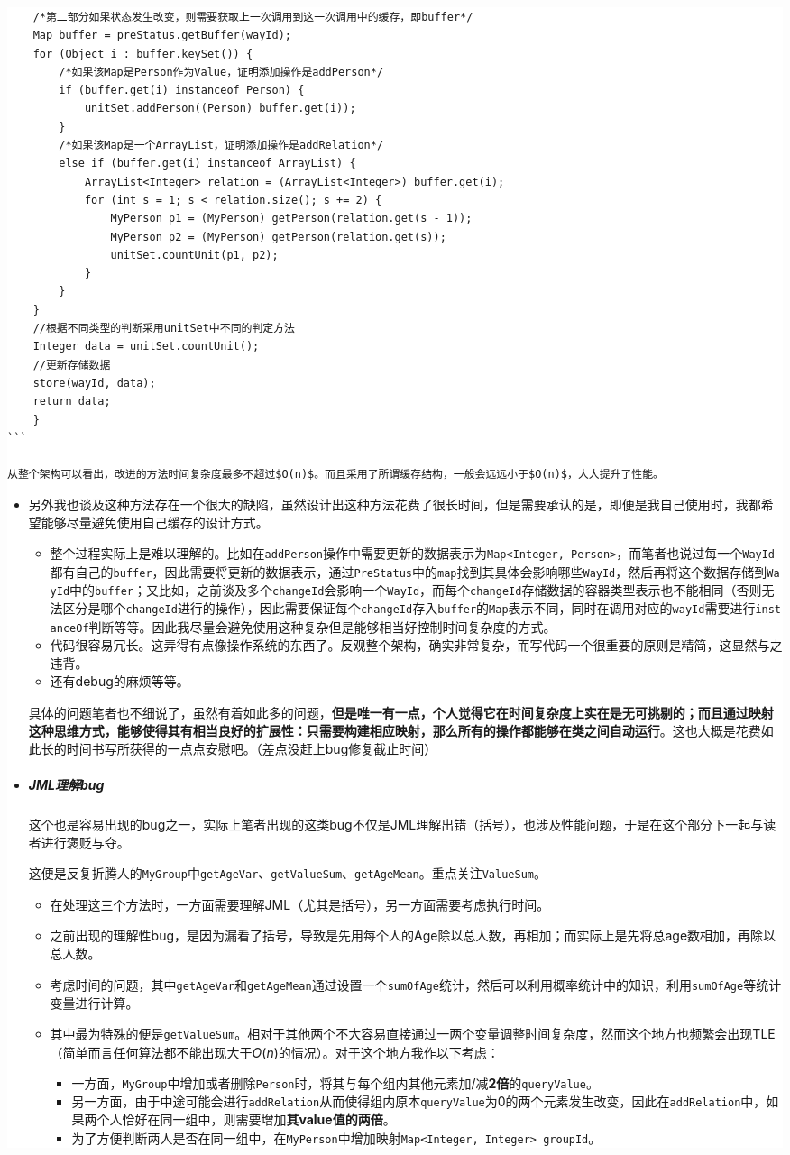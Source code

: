         /*第二部分如果状态发生改变，则需要获取上一次调用到这一次调用中的缓存，即buffer*/
        Map buffer = preStatus.getBuffer(wayId);
        for (Object i : buffer.keySet()) {
            /*如果该Map是Person作为Value，证明添加操作是addPerson*/
            if (buffer.get(i) instanceof Person) {
                unitSet.addPerson((Person) buffer.get(i));
            } 
            /*如果该Map是一个ArrayList，证明添加操作是addRelation*/
            else if (buffer.get(i) instanceof ArrayList) {
                ArrayList<Integer> relation = (ArrayList<Integer>) buffer.get(i);
                for (int s = 1; s < relation.size(); s += 2) {
                    MyPerson p1 = (MyPerson) getPerson(relation.get(s - 1));
                    MyPerson p2 = (MyPerson) getPerson(relation.get(s));
                    unitSet.countUnit(p1, p2);
                }
            }
        }
        //根据不同类型的判断采用unitSet中不同的判定方法
        Integer data = unitSet.countUnit();
        //更新存储数据
        store(wayId, data);
        return data;
        }
    ```

    从整个架构可以看出，改进的方法时间复杂度最多不超过$O(n)$。而且采用了所谓缓存结构，一般会远远小于$O(n)$，大大提升了性能。

  - 另外我也谈及这种方法存在一个很大的缺陷，虽然设计出这种方法花费了很长时间，但是需要承认的是，即便是我自己使用时，我都希望能够尽量避免使用自己缓存的设计方式。

    - 整个过程实际上是难以理解的。比如在`addPerson`操作中需要更新的数据表示为`Map<Integer, Person>`，而笔者也说过每一个`WayId`都有自己的`buffer`，因此需要将更新的数据表示，通过`PreStatus`中的`map`找到其具体会影响哪些`WayId`，然后再将这个数据存储到`WayId`中的`buffer`；又比如，之前谈及多个`changeId`会影响一个`WayId`，而每个`changeId`存储数据的容器类型表示也不能相同（否则无法区分是哪个`changeId`进行的操作），因此需要保证每个`changeId`存入`buffer`的`Map`表示不同，同时在调用对应的`wayId`需要进行`instanceOf`判断等等。因此我尽量会避免使用这种复杂但是能够相当好控制时间复杂度的方式。
    - 代码很容易冗长。这弄得有点像操作系统的东西了。反观整个架构，确实非常复杂，而写代码一个很重要的原则是精简，这显然与之违背。
    - 还有debug的麻烦等等。

    具体的问题笔者也不细说了，虽然有着如此多的问题，**但是唯一有一点，个人觉得它在时间复杂度上实在是无可挑剔的；而且通过映射这种思维方式，能够使得其有相当良好的扩展性：只需要构建相应映射，那么所有的操作都能够在类之间自动运行**。这也大概是花费如此长的时间书写所获得的一点点安慰吧。（差点没赶上bug修复截止时间）

- ##### JML理解bug

  这个也是容易出现的bug之一，实际上笔者出现的这类bug不仅是JML理解出错（括号），也涉及性能问题，于是在这个部分下一起与读者进行褒贬与夺。

  这便是反复折腾人的`MyGroup`中`getAgeVar`、`getValueSum`、`getAgeMean`。重点关注`ValueSum`。

  - 在处理这三个方法时，一方面需要理解JML（尤其是括号），另一方面需要考虑执行时间。

  - 之前出现的理解性bug，是因为漏看了括号，导致是先用每个人的Age除以总人数，再相加；而实际上是先将总age数相加，再除以总人数。

  - 考虑时间的问题，其中`getAgeVar`和`getAgeMean`通过设置一个`sumOfAge`统计，然后可以利用概率统计中的知识，利用`sumOfAge`等统计变量进行计算。

  - 其中最为特殊的便是`getValueSum`。相对于其他两个不大容易直接通过一两个变量调整时间复杂度，然而这个地方也频繁会出现TLE（简单而言任何算法都不能出现大于$O(n)$的情况）。对于这个地方我作以下考虑：

    - 一方面，`MyGroup`中增加或者删除`Person`时，将其与每个组内其他元素加/减**2倍**的`queryValue`。
    - 另一方面，由于中途可能会进行`addRelation`从而使得组内原本`queryValue`为0的两个元素发生改变，因此在`addRelation`中，如果两个人恰好在同一组中，则需要增加**其value值的两倍**。
    - 为了方便判断两人是否在同一组中，在`MyPerson`中增加映射`Map<Integer, Integer> groupId`。
